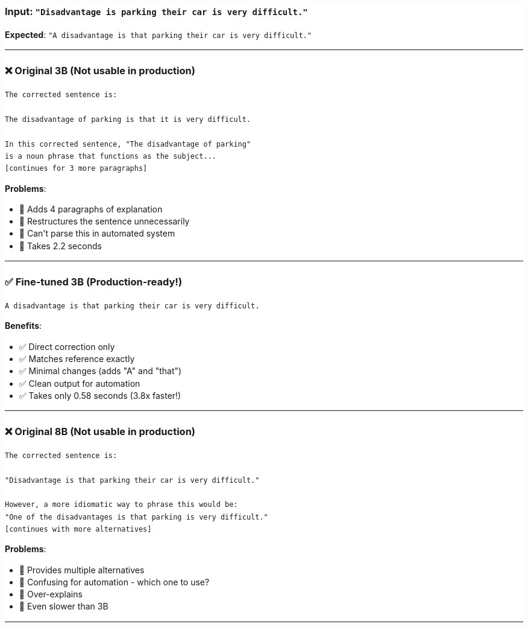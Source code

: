 ### Input: `"Disadvantage is parking their car is very difficult."`

**Expected**: `"A disadvantage is that parking their car is very difficult."`

---

### ❌ Original 3B (Not usable in production)
```
The corrected sentence is:

The disadvantage of parking is that it is very difficult.

In this corrected sentence, "The disadvantage of parking" 
is a noun phrase that functions as the subject...
[continues for 3 more paragraphs]
```
**Problems**: 
- 🔴 Adds 4 paragraphs of explanation
- 🔴 Restructures the sentence unnecessarily
- 🔴 Can't parse this in automated system
- 🔴 Takes 2.2 seconds

---

### ✅ Fine-tuned 3B (Production-ready!)
```
A disadvantage is that parking their car is very difficult.
```
**Benefits**:
- ✅ Direct correction only
- ✅ Matches reference exactly
- ✅ Minimal changes (adds "A" and "that")
- ✅ Clean output for automation
- ✅ Takes only 0.58 seconds (3.8x faster!)

---

### ❌ Original 8B (Not usable in production)
```
The corrected sentence is:

"Disadvantage is that parking their car is very difficult."

However, a more idiomatic way to phrase this would be:
"One of the disadvantages is that parking is very difficult."
[continues with more alternatives]
```
**Problems**:
- 🔴 Provides multiple alternatives
- 🔴 Confusing for automation - which one to use?
- 🔴 Over-explains
- 🔴 Even slower than 3B

---